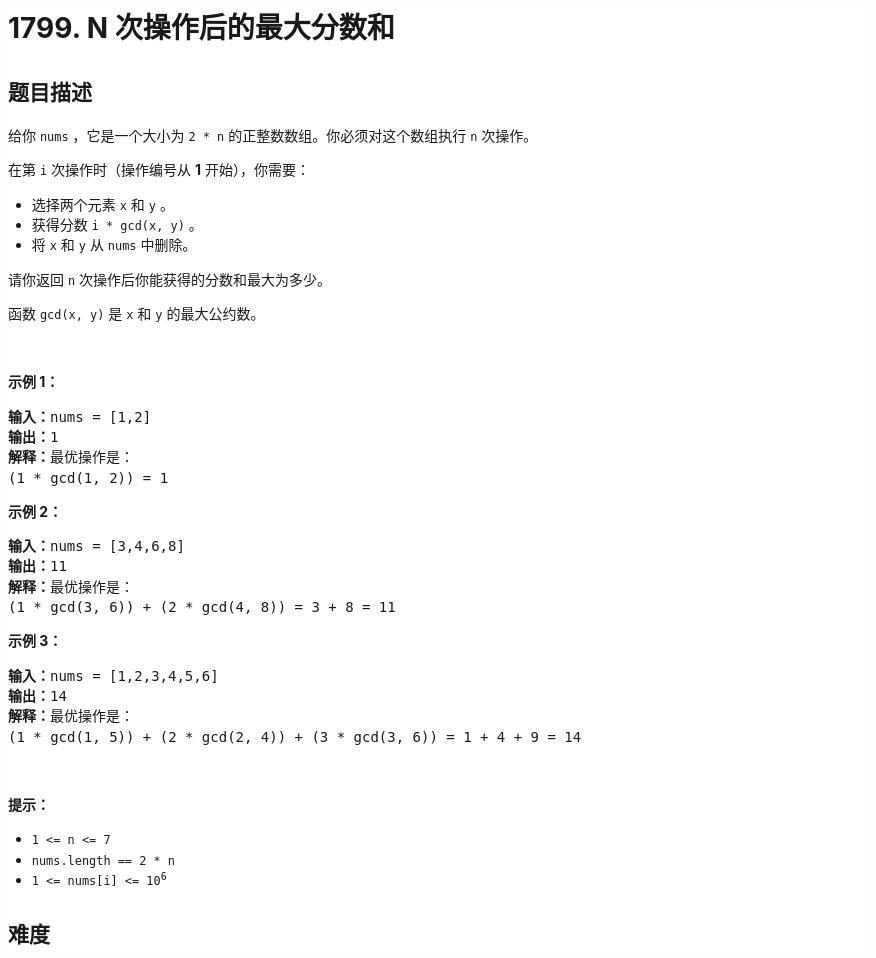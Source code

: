 # 1799. N 次操作后的最大分数和

## 题目描述

<p>给你 <code>nums</code> ，它是一个大小为 <code>2 * n</code> 的正整数数组。你必须对这个数组执行 <code>n</code> 次操作。</p>

<p>在第 <code>i</code> 次操作时（操作编号从 <strong>1</strong> 开始），你需要：</p>

<ul>
	<li>选择两个元素 <code>x</code> 和 <code>y</code> 。</li>
	<li>获得分数 <code>i * gcd(x, y)</code> 。</li>
	<li>将 <code>x</code> 和 <code>y</code> 从 <code>nums</code> 中删除。</li>
</ul>

<p>请你返回 <code>n</code> 次操作后你能获得的分数和最大为多少。</p>

<p>函数 <code>gcd(x, y)</code> 是 <code>x</code> 和 <code>y</code> 的最大公约数。</p>

<p> </p>

<p><strong>示例 1：</strong></p>

<pre><b>输入：</b>nums = [1,2]
<b>输出：</b>1
<b>解释：</b>最优操作是：
(1 * gcd(1, 2)) = 1
</pre>

<p><strong>示例 2：</strong></p>

<pre><b>输入：</b>nums = [3,4,6,8]
<b>输出：</b>11
<b>解释：</b>最优操作是：
(1 * gcd(3, 6)) + (2 * gcd(4, 8)) = 3 + 8 = 11
</pre>

<p><strong>示例 3：</strong></p>

<pre><b>输入：</b>nums = [1,2,3,4,5,6]
<b>输出：</b>14
<b>解释：</b>最优操作是：
(1 * gcd(1, 5)) + (2 * gcd(2, 4)) + (3 * gcd(3, 6)) = 1 + 4 + 9 = 14
</pre>

<p> </p>

<p><strong>提示：</strong></p>

<ul>
	<li><code>1 &lt;= n &lt;= 7</code></li>
	<li><code>nums.length == 2 * n</code></li>
	<li><code>1 &lt;= nums[i] &lt;= 10<sup>6</sup></code></li>
</ul>


## 难度
